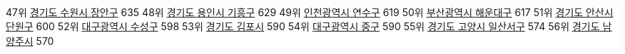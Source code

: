   <tr>
    <td>47위</td>
    <td><a href="/apt/경기도 수원시 장안구 {dong}">경기도 수원시 장안구</a></td>
    <td>635</td>
  </tr>

  <tr>
    <td>48위</td>
    <td><a href="/apt/경기도 용인시 기흥구 {dong}">경기도 용인시 기흥구</a></td>
    <td>629</td>
  </tr>

  <tr>
    <td>49위</td>
    <td><a href="/apt/인천광역시 연수구 {dong}">인천광역시 연수구</a></td>
    <td>619</td>
  </tr>

  <tr>
    <td>50위</td>
    <td><a href="/apt/부산광역시 해운대구 {dong}">부산광역시 해운대구</a></td>
    <td>617</td>
  </tr>

  <tr>
    <td>51위</td>
    <td><a href="/apt/경기도 안산시 단원구 {dong}">경기도 안산시 단원구</a></td>
    <td>600</td>
  </tr>

  <tr>
    <td>52위</td>
    <td><a href="/apt/대구광역시 수성구 {dong}">대구광역시 수성구</a></td>
    <td>598</td>
  </tr>

  <tr>
    <td>53위</td>
    <td><a href="/apt/경기도 김포시 {dong}">경기도 김포시</a></td>
    <td>590</td>
  </tr>

  <tr>
    <td>54위</td>
    <td><a href="/apt/대구광역시 중구 {dong}">대구광역시 중구</a></td>
    <td>590</td>
  </tr>

  <tr>
    <td>55위</td>
    <td><a href="/apt/경기도 고양시 일산서구 {dong}">경기도 고양시 일산서구</a></td>
    <td>574</td>
  </tr>

  <tr>
    <td>56위</td>
    <td><a href="/apt/경기도 남양주시 {dong}">경기도 남양주시</a></td>
    <td>570</td>
  </tr>
